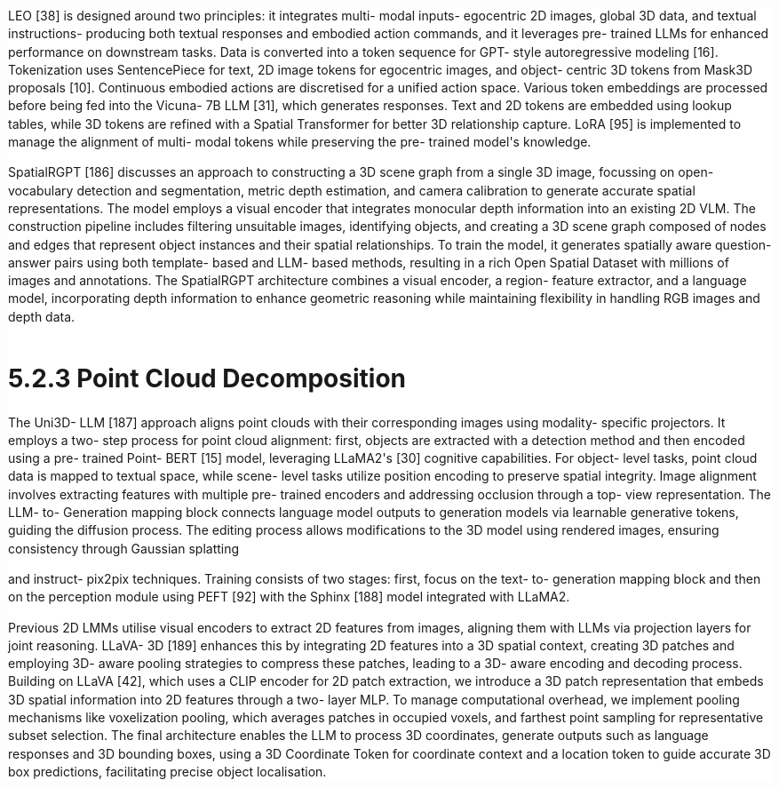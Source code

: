 LEO [38] is designed around two principles: it integrates multi- modal inputs- egocentric 2D images, global 3D data, and textual instructions- producing both textual responses and embodied action commands, and it leverages pre- trained LLMs for enhanced performance on downstream tasks. Data is converted into a token sequence for GPT- style autoregressive modeling [16]. Tokenization uses SentencePiece for text, 2D image tokens for egocentric images, and object- centric 3D tokens from Mask3D proposals [10]. Continuous embodied actions are discretised for a unified action space. Various token embeddings are processed before being fed into the Vicuna- 7B LLM [31], which generates responses. Text and 2D tokens are embedded using lookup tables, while 3D tokens are refined with a Spatial Transformer for better 3D relationship capture. LoRA [95] is implemented to manage the alignment of multi- modal tokens while preserving the pre- trained model's knowledge.

SpatialRGPT [186] discusses an approach to constructing a 3D scene graph from a single 3D image, focussing on open- vocabulary detection and segmentation, metric depth estimation, and camera calibration to generate accurate spatial representations. The model employs a visual encoder that integrates monocular depth information into an existing 2D VLM. The construction pipeline includes filtering unsuitable images, identifying objects, and creating a 3D scene graph composed of nodes and edges that represent object instances and their spatial relationships. To train the model, it generates spatially aware question- answer pairs using both template- based and LLM- based methods, resulting in a rich Open Spatial Dataset with millions of images and annotations. The SpatialRGPT architecture combines a visual encoder, a region- feature extractor, and a language model, incorporating depth information to enhance geometric reasoning while maintaining flexibility in handling RGB images and depth data.

# 5.2.3 Point Cloud Decomposition

The Uni3D- LLM [187] approach aligns point clouds with their corresponding images using modality- specific projectors. It employs a two- step process for point cloud alignment: first, objects are extracted with a detection method and then encoded using a pre- trained Point- BERT [15] model, leveraging LLaMA2's [30] cognitive capabilities. For object- level tasks, point cloud data is mapped to textual space, while scene- level tasks utilize position encoding to preserve spatial integrity. Image alignment involves extracting features with multiple pre- trained encoders and addressing occlusion through a top- view representation. The LLM- to- Generation mapping block connects language model outputs to generation models via learnable generative tokens, guiding the diffusion process. The editing process allows modifications to the 3D model using rendered images, ensuring consistency through Gaussian splatting

and instruct- pix2pix techniques. Training consists of two stages: first, focus on the text- to- generation mapping block and then on the perception module using PEFT [92] with the Sphinx [188] model integrated with LLaMA2.

Previous 2D LMMs utilise visual encoders to extract 2D features from images, aligning them with LLMs via projection layers for joint reasoning. LLaVA- 3D [189] enhances this by integrating 2D features into a 3D spatial context, creating 3D patches and employing 3D- aware pooling strategies to compress these patches, leading to a 3D- aware encoding and decoding process. Building on LLaVA [42], which uses a CLIP encoder for 2D patch extraction, we introduce a 3D patch representation that embeds 3D spatial information into 2D features through a two- layer MLP. To manage computational overhead, we implement pooling mechanisms like voxelization pooling, which averages patches in occupied voxels, and farthest point sampling for representative subset selection. The final architecture enables the LLM to process 3D coordinates, generate outputs such as language responses and 3D bounding boxes, using a 3D Coordinate Token for coordinate context and a location token to guide accurate 3D box predictions, facilitating precise object localisation.
